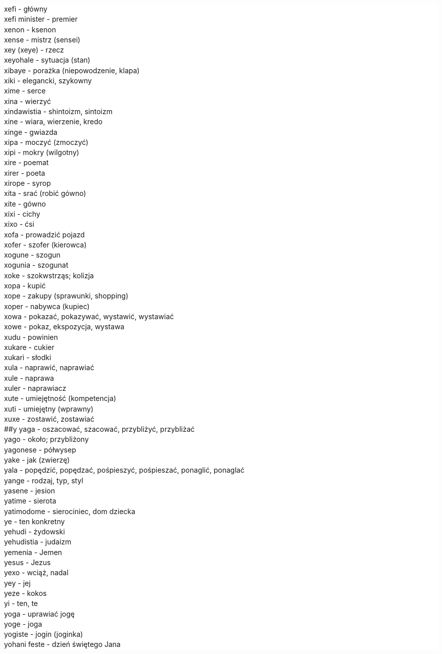 xefi - główny  
xefi minister - premier  
xenon - ksenon  
xense - mistrz (sensei)  
xey (xeye) - rzecz  
xeyohale - sytuacja (stan)  
xibaye - porażka (niepowodzenie, klapa)  
xiki - elegancki, szykowny  
xime - serce  
xina - wierzyć  
xindawistia - shintoizm, sintoizm  
xine - wiara, wierzenie, kredo  
xinge - gwiazda  
xipa - moczyć (zmoczyć)  
xipi - mokry (wilgotny)  
xire - poemat  
xirer - poeta  
xirope - syrop  
xita - srać (robić gówno)  
xite - gówno  
xixi - cichy  
xixo - ćsi  
xofa - prowadzić pojazd  
xofer - szofer (kierowca)  
xogune - szogun  
xogunia - szogunat  
xoke - szokwstrząs; kolizja  
xopa - kupić  
xope - zakupy (sprawunki, shopping)  
xoper - nabywca (kupiec)  
xowa - pokazać, pokazywać, wystawić, wystawiać  
xowe - pokaz, ekspozycja, wystawa  
xudu - powinien  
xukare - cukier  
xukari - słodki  
xula - naprawić, naprawiać  
xule - naprawa  
xuler - naprawiacz  
xute - umiejętność (kompetencja)  
xuti - umiejętny (wprawny)  
xuxe - zostawić, zostawiać  
##y
yaga - oszacować, szacować, przybliżyć, przybliżać  
yago - około; przybliżony  
yagonese - półwysep  
yake - jak (zwierzę)  
yala - popędzić, popędzać, pośpieszyć, pośpieszać, ponaglić, ponaglać  
yange - rodzaj, typ, styl  
yasene - jesion  
yatime - sierota  
yatimodome - sierociniec, dom dziecka  
ye - ten konkretny  
yehudi - żydowski  
yehudistia - judaizm  
yemenia - Jemen  
yesus - Jezus  
yexo - wciąż, nadal  
yey - jej  
yeze - kokos  
yi - ten, te  
yoga - uprawiać jogę  
yoge - joga  
yogiste - jogin (joginka)  
yohani feste - dzień świętego Jana  